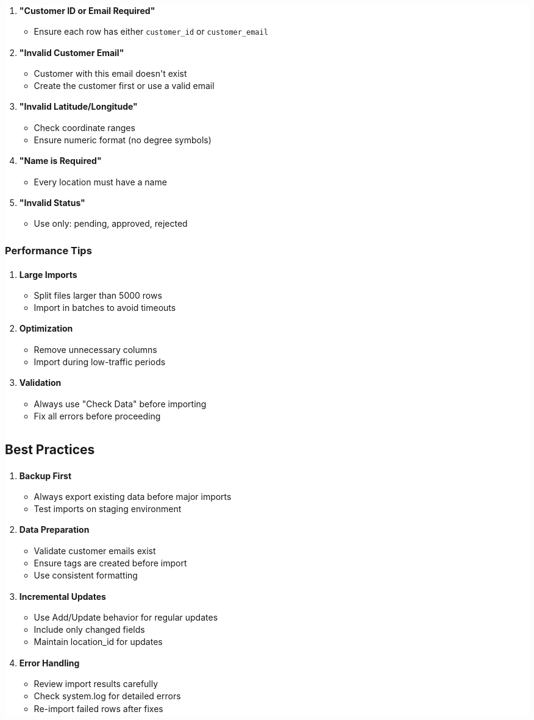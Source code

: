 1. **"Customer ID or Email Required"**
   - Ensure each row has either `customer_id` or `customer_email`

2. **"Invalid Customer Email"**
   - Customer with this email doesn't exist
   - Create the customer first or use a valid email

3. **"Invalid Latitude/Longitude"**
   - Check coordinate ranges
   - Ensure numeric format (no degree symbols)

4. **"Name is Required"**
   - Every location must have a name

5. **"Invalid Status"**
   - Use only: pending, approved, rejected

### Performance Tips

1. **Large Imports**
   - Split files larger than 5000 rows
   - Import in batches to avoid timeouts

2. **Optimization**
   - Remove unnecessary columns
   - Import during low-traffic periods

3. **Validation**
   - Always use "Check Data" before importing
   - Fix all errors before proceeding

## Best Practices

1. **Backup First**
   - Always export existing data before major imports
   - Test imports on staging environment

2. **Data Preparation**
   - Validate customer emails exist
   - Ensure tags are created before import
   - Use consistent formatting

3. **Incremental Updates**
   - Use Add/Update behavior for regular updates
   - Include only changed fields
   - Maintain location_id for updates

4. **Error Handling**
   - Review import results carefully
   - Check system.log for detailed errors
   - Re-import failed rows after fixes